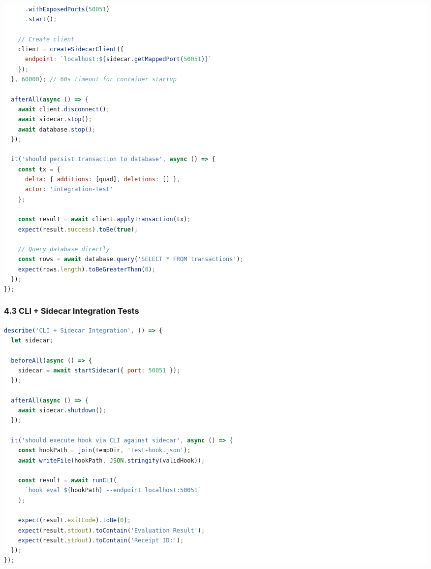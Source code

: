 ```javascript
      .withExposedPorts(50051)
      .start();

    // Create client
    client = createSidecarClient({
      endpoint: `localhost:${sidecar.getMappedPort(50051)}`
    });
  }, 60000); // 60s timeout for container startup

  afterAll(async () => {
    await client.disconnect();
    await sidecar.stop();
    await database.stop();
  });

  it('should persist transaction to database', async () => {
    const tx = {
      delta: { additions: [quad], deletions: [] },
      actor: 'integration-test'
    };

    const result = await client.applyTransaction(tx);
    expect(result.success).toBe(true);

    // Query database directly
    const rows = await database.query('SELECT * FROM transactions');
    expect(rows.length).toBeGreaterThan(0);
  });
});
```

### 4.3 CLI + Sidecar Integration Tests

```javascript
describe('CLI + Sidecar Integration', () => {
  let sidecar;

  beforeAll(async () => {
    sidecar = await startSidecar({ port: 50051 });
  });

  afterAll(async () => {
    await sidecar.shutdown();
  });

  it('should execute hook via CLI against sidecar', async () => {
    const hookPath = join(tempDir, 'test-hook.json');
    await writeFile(hookPath, JSON.stringify(validHook));

    const result = await runCLI(
      `hook eval ${hookPath} --endpoint localhost:50051`
    );

    expect(result.exitCode).toBe(0);
    expect(result.stdout).toContain('Evaluation Result');
    expect(result.stdout).toContain('Receipt ID:');
  });
});
```
